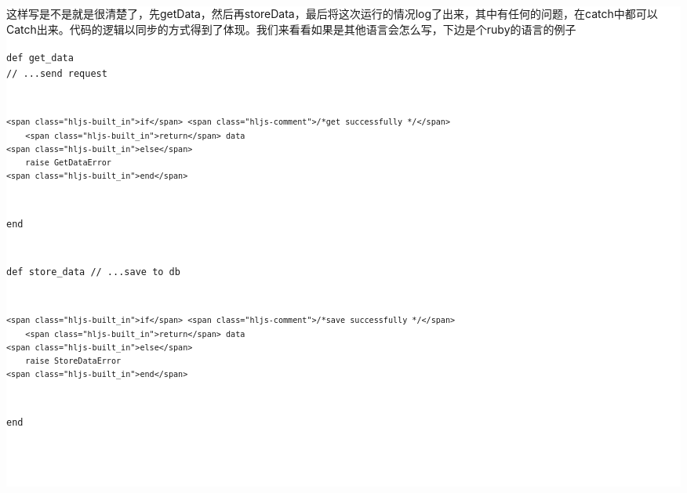 </code></pre>
<p>这样写是不是就是很清楚了，先getData，然后再storeData，最后将这次运行的情况log了出来，其中有任何的问题，在catch中都可以Catch出来。代码的逻辑以同步的方式得到了体现。我们来看看如果是其他语言会怎么写，下边是个ruby的语言的例子</p>
<div class="widget-codetool" style="display:none;">
      <div class="widget-codetool--inner">
      <span class="selectCode code-tool" data-toggle="tooltip" data-placement="top" title="" data-original-title="全选"></span>
      <span type="button" class="copyCode code-tool" data-toggle="tooltip" data-placement="top" data-clipboard-text="def get_data 
    // ...send request
    
    if /*get successfully */
        return data
    else
        raise GetDataError
    end
end


def store_data
    // ...save to db
    
    if /*save successfully */
        return data
    else
        raise StoreDataError
    end
end


/*Main Logic*/
begin
    request_data = get_data
    db_data = store_data request_data
    p &quot;here is the store data #{db_data}&quot;
rescue e
    p &quot;here is some errors #{e}&quot;
end" title="" data-original-title="复制"></span>
      <span type="button" class="saveToNote code-tool" data-toggle="tooltip" data-placement="top" title="" data-original-title="放进笔记"></span>
      </div>
      </div><pre class="hljs arduino"><code>def get_data 
    <span class="hljs-comment">// ...send request</span>
    
    <span class="hljs-built_in">if</span> <span class="hljs-comment">/*get successfully */</span>
        <span class="hljs-built_in">return</span> data
    <span class="hljs-built_in">else</span>
        raise GetDataError
    <span class="hljs-built_in">end</span>
<span class="hljs-built_in">end</span>


def store_data
    <span class="hljs-comment">// ...save to db</span>
    
    <span class="hljs-built_in">if</span> <span class="hljs-comment">/*save successfully */</span>
        <span class="hljs-built_in">return</span> data
    <span class="hljs-built_in">else</span>
        raise StoreDataError
    <span class="hljs-built_in">end</span>
<span class="hljs-built_in">end</span>
